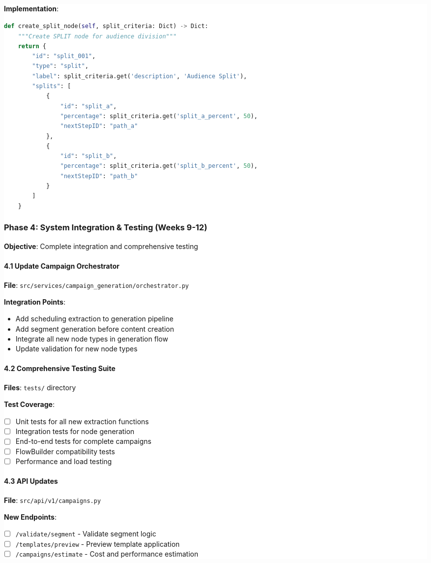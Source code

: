 **Implementation**:
```python
def create_split_node(self, split_criteria: Dict) -> Dict:
    """Create SPLIT node for audience division"""
    return {
        "id": "split_001",
        "type": "split",
        "label": split_criteria.get('description', 'Audience Split'),
        "splits": [
            {
                "id": "split_a",
                "percentage": split_criteria.get('split_a_percent', 50),
                "nextStepID": "path_a"
            },
            {
                "id": "split_b",
                "percentage": split_criteria.get('split_b_percent', 50),
                "nextStepID": "path_b"
            }
        ]
    }
```

### **Phase 4: System Integration & Testing (Weeks 9-12)**
**Objective**: Complete integration and comprehensive testing

#### **4.1 Update Campaign Orchestrator**
**File**: `src/services/campaign_generation/orchestrator.py`

**Integration Points**:
- Add scheduling extraction to generation pipeline
- Add segment generation before content creation
- Integrate all new node types in generation flow
- Update validation for new node types

#### **4.2 Comprehensive Testing Suite**
**Files**: `tests/` directory

**Test Coverage**:
- [ ] Unit tests for all new extraction functions
- [ ] Integration tests for node generation
- [ ] End-to-end tests for complete campaigns
- [ ] FlowBuilder compatibility tests
- [ ] Performance and load testing

#### **4.3 API Updates**
**File**: `src/api/v1/campaigns.py`

**New Endpoints**:
- [ ] `/validate/segment` - Validate segment logic
- [ ] `/templates/preview` - Preview template application
- [ ] `/campaigns/estimate` - Cost and performance estimation
